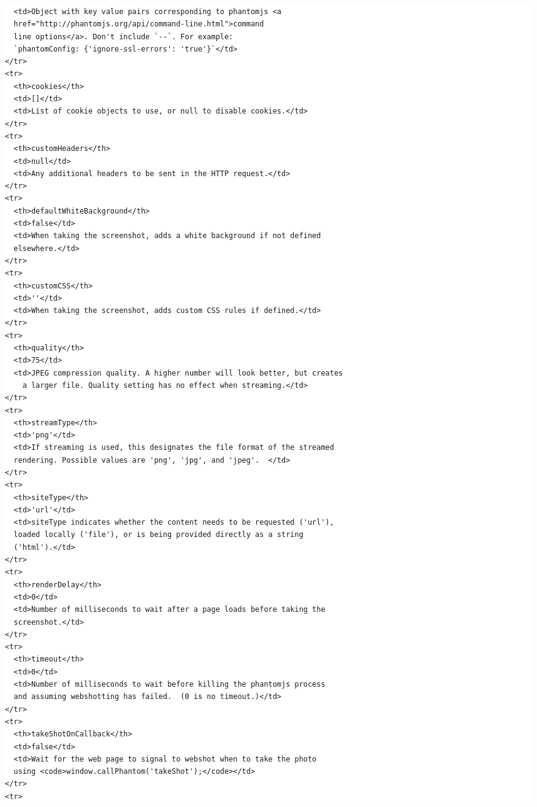       <td>Object with key value pairs corresponding to phantomjs <a
      href="http://phantomjs.org/api/command-line.html">command
      line options</a>. Don't include `--`. For example:
      `phantomConfig: {'ignore-ssl-errors': 'true'}`</td>
    </tr>
    <tr>
      <th>cookies</th>
      <td>[]</td>
      <td>List of cookie objects to use, or null to disable cookies.</td>
    </tr>
    <tr>
      <th>customHeaders</th>
      <td>null</td>
      <td>Any additional headers to be sent in the HTTP request.</td>
    </tr>
    <tr>
      <th>defaultWhiteBackground</th>
      <td>false</td>
      <td>When taking the screenshot, adds a white background if not defined
      elsewhere.</td>
    </tr>
    <tr>
      <th>customCSS</th>
      <td>''</td>
      <td>When taking the screenshot, adds custom CSS rules if defined.</td>
    </tr>
    <tr>
      <th>quality</th>
      <td>75</td>
      <td>JPEG compression quality. A higher number will look better, but creates
        a larger file. Quality setting has no effect when streaming.</td>
    </tr>
    <tr>
      <th>streamType</th>
      <td>'png'</td>
      <td>If streaming is used, this designates the file format of the streamed
      rendering. Possible values are 'png', 'jpg', and 'jpeg'.  </td>
    </tr>
    <tr>
      <th>siteType</th>
      <td>'url'</td>
      <td>siteType indicates whether the content needs to be requested ('url'),
      loaded locally ('file'), or is being provided directly as a string
      ('html').</td>
    </tr>
    <tr>
      <th>renderDelay</th>
      <td>0</td>
      <td>Number of milliseconds to wait after a page loads before taking the
      screenshot.</td>
    </tr>
    <tr>
      <th>timeout</th>
      <td>0</td>
      <td>Number of milliseconds to wait before killing the phantomjs process
      and assuming webshotting has failed.  (0 is no timeout.)</td>
    </tr>
    <tr>
      <th>takeShotOnCallback</th>
      <td>false</td>
      <td>Wait for the web page to signal to webshot when to take the photo
      using <code>window.callPhantom('takeShot');</code></td>
    </tr>
    <tr>